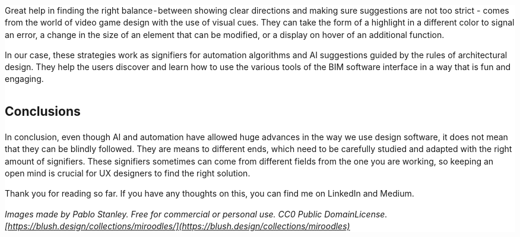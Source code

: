 Great help in finding the right balance - between showing clear directions and making sure suggestions are not too strict - comes from the world of video game design with the use of visual cues. They can take the form of a highlight in a different color to signal an error, a change in the size of an element that can be modified, or a display on hover of an additional function.

In our case, these strategies work as signifiers for automation algorithms and AI suggestions guided by the rules of architectural design. They help the users discover and learn how to use the various tools of the BIM software interface in a way that is fun and engaging.

## Conclusions

In conclusion, even though AI and automation have allowed huge advances in the way we use design software, it does not mean that they can be blindly followed. They are means to different ends, which need to be carefully studied and adapted with the right amount of signifiers. These signifiers sometimes can come from different fields from the one you are working, so keeping an open mind is crucial for UX designers to find the right solution.

Thank you for reading so far. If you have any thoughts on this, you can find me on LinkedIn and Medium.


*Images made by Pablo Stanley. Free for commercial or personal use. CC0 Public DomainLicense. [https://blush.design/collections/miroodles/](https://blush.design/collections/miroodles)*



